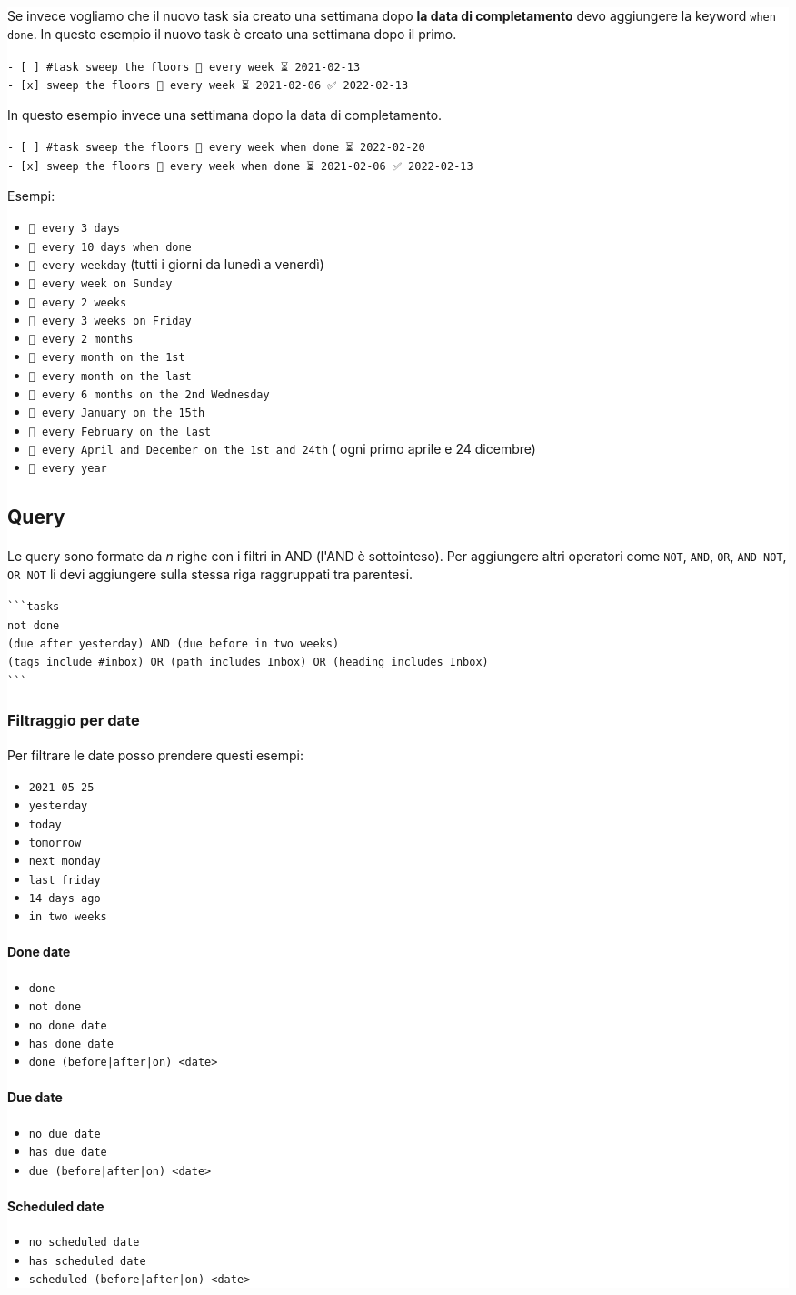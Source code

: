 Se invece vogliamo che il nuovo task sia creato una settimana dopo **la data di completamento** devo aggiungere la keyword `when done`.
In questo esempio il nuovo task è creato una settimana dopo il primo.
```
- [ ] #task sweep the floors 🔁 every week ⏳ 2021-02-13
- [x] sweep the floors 🔁 every week ⏳ 2021-02-06 ✅ 2022-02-13
```
In questo esempio invece una settimana dopo la data di completamento.
```
- [ ] #task sweep the floors 🔁 every week when done ⏳ 2022-02-20
- [x] sweep the floors 🔁 every week when done ⏳ 2021-02-06 ✅ 2022-02-13
```
Esempi:
-   `🔁 every 3 days`
-   `🔁 every 10 days when done`
-   `🔁 every weekday` (tutti i giorni da lunedì a venerdì)
-   `🔁 every week on Sunday`
-   `🔁 every 2 weeks`
-   `🔁 every 3 weeks on Friday`
-   `🔁 every 2 months`
-   `🔁 every month on the 1st`
-   `🔁 every month on the last`
-   `🔁 every 6 months on the 2nd Wednesday`
-   `🔁 every January on the 15th`
-   `🔁 every February on the last`
-   `🔁 every April and December on the 1st and 24th` ( ogni primo aprile e 24 dicembre)
-   `🔁 every year`
## Query
Le query sono formate da *n* righe con i filtri in AND (l'AND è sottointeso).
Per aggiungere altri operatori come `NOT`, `AND`, `OR`, `AND NOT`, `OR NOT` li devi aggiungere sulla stessa riga raggruppati tra parentesi.
````
```tasks
not done
(due after yesterday) AND (due before in two weeks)
(tags include #inbox) OR (path includes Inbox) OR (heading includes Inbox)
```
````
### Filtraggio per date
Per filtrare le date posso prendere questi esempi:
-   `2021-05-25`
-   `yesterday`
-   `today`
-   `tomorrow`
-   `next monday`
-   `last friday`
-   `14 days ago`
-   `in two weeks`
#### Done date
-   `done`
-   `not done`
-   `no done date`
-   `has done date`
-   `done (before|after|on) <date>`
#### Due date
-   `no due date`
-   `has due date`
-   `due (before|after|on) <date>`
#### Scheduled date
-   `no scheduled date`
-   `has scheduled date`
-   `scheduled (before|after|on) <date>`
